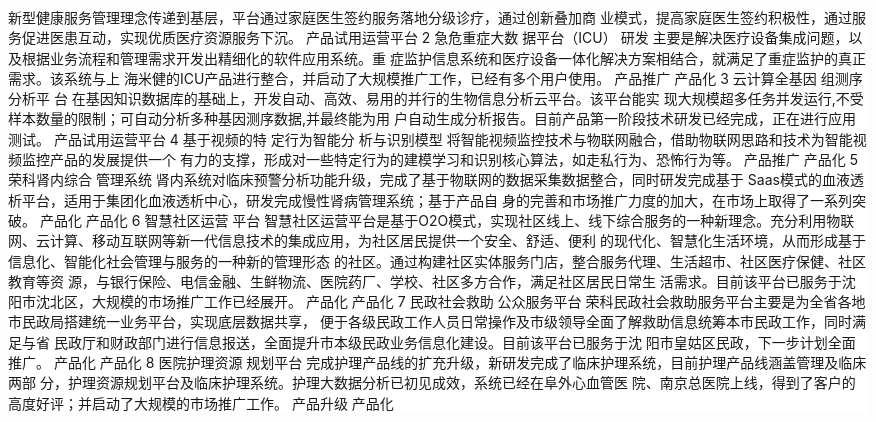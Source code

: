新型健康服务管理理念传递到基层，平台通过家庭医生签约服务落地分级诊疗，通过创新叠加商
业模式，提高家庭医生签约积极性，通过服务促进医患互动，实现优质医疗资源服务下沉。
产品试用运营平台
2
急危重症大数
据平台（ICU）
研发
主要是解决医疗设备集成问题，以及根据业务流程和管理需求开发出精细化的软件应用系统。重
症监护信息系统和医疗设备一体化解决方案相结合，就满足了重症监护的真正需求。该系统与上
海米健的ICU产品进行整合，并启动了大规模推广工作，已经有多个用户使用。
产品推广
产品化
3
云计算全基因
组测序分析平
台
在基因知识数据库的基础上，开发自动、高效、易用的并行的生物信息分析云平台。该平台能实
现大规模超多任务并发运行,不受样本数量的限制；可自动分析多种基因测序数据,并最终能为用
户自动生成分析报告。目前产品第一阶段技术研发已经完成，正在进行应用测试。
产品试用运营平台
4
基于视频的特
定行为智能分
析与识别模型
将智能视频监控技术与物联网融合，借助物联网思路和技术为智能视频监控产品的发展提供一个
有力的支撑，形成对一些特定行为的建模学习和识别核心算法，如走私行为、恐怖行为等。
产品推广
产品化
5
荣科肾内综合
管理系统
肾内系统对临床预警分析功能升级，完成了基于物联网的数据采集数据整合，同时研发完成基于
Saas模式的血液透析平台，适用于集团化血液透析中心，研发完成慢性肾病管理系统；基于产品自
身的完善和市场推广力度的加大，在市场上取得了一系列突破。
产品化
产品化
6
智慧社区运营
平台
智慧社区运营平台是基于O2O模式，实现社区线上、线下综合服务的一种新理念。充分利用物联
网、云计算、移动互联网等新一代信息技术的集成应用，为社区居民提供一个安全、舒适、便利
的现代化、智慧化生活环境，从而形成基于信息化、智能化社会管理与服务的一种新的管理形态
的社区。通过构建社区实体服务门店，整合服务代理、生活超市、社区医疗保健、社区教育等资
源，与银行保险、电信金融、生鲜物流、医院药厂、学校、社区多方合作，满足社区居民日常生
活需求。目前该平台已服务于沈阳市沈北区，大规模的市场推广工作已经展开。
产品化
产品化
7
民政社会救助
公众服务平台
荣科民政社会救助服务平台主要是为全省各地市民政局搭建统一业务平台，实现底层数据共享，
便于各级民政工作人员日常操作及市级领导全面了解救助信息统筹本市民政工作，同时满足与省
民政厅和财政部门进行信息报送，全面提升市本级民政业务信息化建设。目前该平台已服务于沈
阳市皇姑区民政，下一步计划全面推广。
产品化
产品化
8
医院护理资源
规划平台
完成护理产品线的扩充升级，新研发完成了临床护理系统，目前护理产品线涵盖管理及临床两部
分，护理资源规划平台及临床护理系统。护理大数据分析已初见成效，系统已经在阜外心血管医
院、南京总医院上线，得到了客户的高度好评；并启动了大规模的市场推广工作。
产品升级
产品化